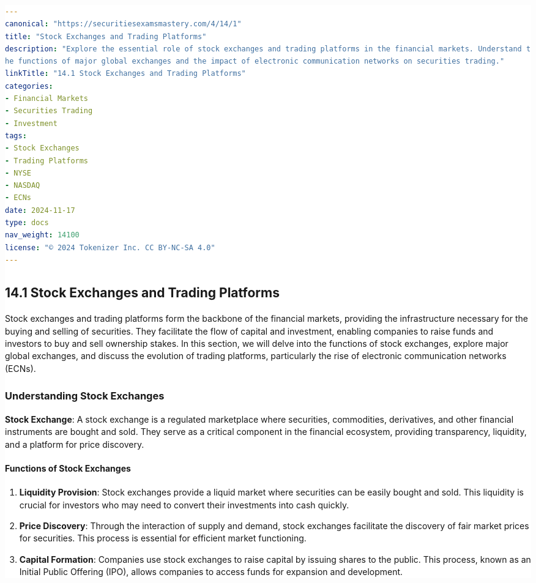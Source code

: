 ```yaml
---
canonical: "https://securitiesexamsmastery.com/4/14/1"
title: "Stock Exchanges and Trading Platforms"
description: "Explore the essential role of stock exchanges and trading platforms in the financial markets. Understand the functions of major global exchanges and the impact of electronic communication networks on securities trading."
linkTitle: "14.1 Stock Exchanges and Trading Platforms"
categories:
- Financial Markets
- Securities Trading
- Investment
tags:
- Stock Exchanges
- Trading Platforms
- NYSE
- NASDAQ
- ECNs
date: 2024-11-17
type: docs
nav_weight: 14100
license: "© 2024 Tokenizer Inc. CC BY-NC-SA 4.0"
---
```


## 14.1 Stock Exchanges and Trading Platforms

Stock exchanges and trading platforms form the backbone of the financial markets, providing the infrastructure necessary for the buying and selling of securities. They facilitate the flow of capital and investment, enabling companies to raise funds and investors to buy and sell ownership stakes. In this section, we will delve into the functions of stock exchanges, explore major global exchanges, and discuss the evolution of trading platforms, particularly the rise of electronic communication networks (ECNs).

### Understanding Stock Exchanges

**Stock Exchange**: A stock exchange is a regulated marketplace where securities, commodities, derivatives, and other financial instruments are bought and sold. They serve as a critical component in the financial ecosystem, providing transparency, liquidity, and a platform for price discovery.

#### Functions of Stock Exchanges

1. **Liquidity Provision**: Stock exchanges provide a liquid market where securities can be easily bought and sold. This liquidity is crucial for investors who may need to convert their investments into cash quickly.

2. **Price Discovery**: Through the interaction of supply and demand, stock exchanges facilitate the discovery of fair market prices for securities. This process is essential for efficient market functioning.

3. **Capital Formation**: Companies use stock exchanges to raise capital by issuing shares to the public. This process, known as an Initial Public Offering (IPO), allows companies to access funds for expansion and development.

